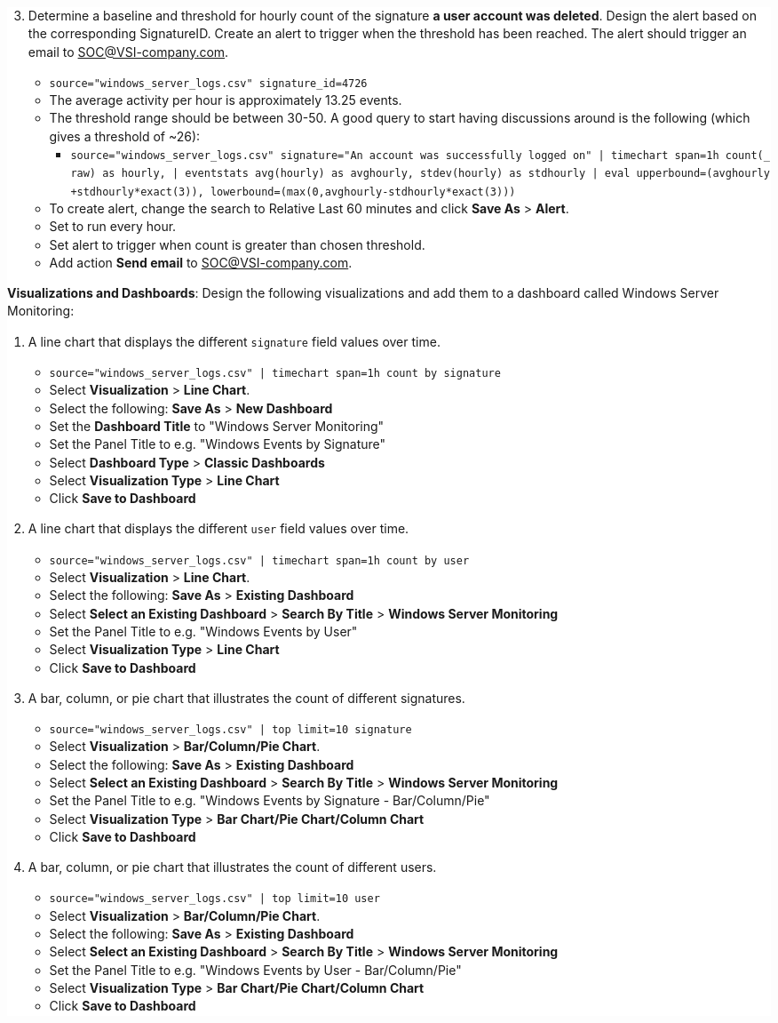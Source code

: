 3. Determine a baseline and threshold for hourly count of the signature **a user account was deleted**. Design the alert based on the corresponding SignatureID. Create an alert to trigger when the threshold has been reached. The alert should trigger an email to SOC@VSI-company.com.
  
   - `source="windows_server_logs.csv" signature_id=4726`
   - The average activity per hour is approximately 13.25 events.
   - The threshold range should be between 30-50. A good query to start having discussions around is the following (which gives a threshold of ~26):
     - `source="windows_server_logs.csv" signature="An account was successfully logged on" | timechart span=1h count(_raw) as hourly, | eventstats avg(hourly) as avghourly, stdev(hourly) as stdhourly | eval upperbound=(avghourly+stdhourly*exact(3)), lowerbound=(max(0,avghourly-stdhourly*exact(3)))`
   - To create alert, change the search to Relative Last 60 minutes and click  **Save As** > **Alert**.
   - Set to run every hour.
   - Set alert to trigger when count is greater than chosen threshold.
   - Add action **Send email** to SOC@VSI-company.com.

**Visualizations and Dashboards**: Design the following visualizations and add them to a dashboard called Windows Server Monitoring:

1. A line chart that displays the different `signature` field values over time.

   - `source="windows_server_logs.csv" | timechart span=1h count by signature`
   - Select **Visualization** > **Line Chart**.
   - Select the following: **Save As** > **New Dashboard**
   - Set the **Dashboard Title** to "Windows Server Monitoring"
   - Set the Panel Title to e.g. "Windows Events by Signature"
   - Select **Dashboard Type** > **Classic Dashboards**
   - Select **Visualization Type** > **Line Chart**
   - Click **Save to Dashboard**

2. A line chart that displays the different `user` field values over time.

   - `source="windows_server_logs.csv" | timechart span=1h count by user`
   - Select **Visualization** > **Line Chart**.
   - Select the following: **Save As** > **Existing Dashboard**
   - Select **Select an Existing Dashboard** > **Search By Title** > **Windows Server Monitoring**
   - Set the Panel Title to e.g. "Windows Events by User"
   - Select **Visualization Type** > **Line Chart**
   - Click **Save to Dashboard**

3. A bar, column, or pie chart that illustrates the count of different signatures.

   - `source="windows_server_logs.csv" | top limit=10 signature`
   - Select **Visualization** > **Bar/Column/Pie Chart**.
   - Select the following: **Save As** > **Existing Dashboard**
   - Select **Select an Existing Dashboard** > **Search By Title** > **Windows Server Monitoring**
   - Set the Panel Title to e.g. "Windows Events by Signature - Bar/Column/Pie"
   - Select **Visualization Type** > **Bar Chart/Pie Chart/Column Chart**
   - Click **Save to Dashboard**

4. A bar, column, or pie chart that illustrates the count of different users.

   - `source="windows_server_logs.csv" | top limit=10 user`
   - Select **Visualization** > **Bar/Column/Pie Chart**.
   - Select the following: **Save As** > **Existing Dashboard**
   - Select **Select an Existing Dashboard** > **Search By Title** > **Windows Server Monitoring**
   - Set the Panel Title to e.g. "Windows Events by User - Bar/Column/Pie"
   - Select **Visualization Type** > **Bar Chart/Pie Chart/Column Chart**
   - Click **Save to Dashboard**
